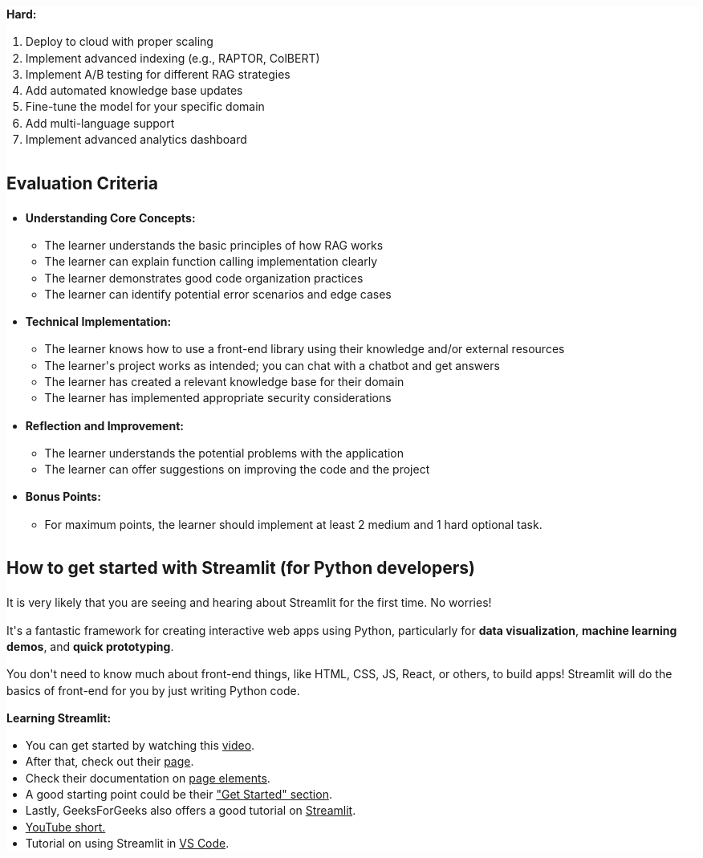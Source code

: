 **Hard:**
1. Deploy to cloud with proper scaling
2. Implement advanced indexing (e.g., RAPTOR, ColBERT)
3. Implement A/B testing for different RAG strategies
4. Add automated knowledge base updates
5. Fine-tune the model for your specific domain
6. Add multi-language support
7. Implement advanced analytics dashboard

## Evaluation Criteria

* **Understanding Core Concepts:**
  * The learner understands the basic principles of how RAG works
  * The learner can explain function calling implementation clearly
  * The learner demonstrates good code organization practices
  * The learner can identify potential error scenarios and edge cases

* **Technical Implementation:**
  * The learner knows how to use a front-end library using their knowledge and/or external resources
  * The learner's project works as intended; you can chat with a chatbot and get answers
  * The learner has created a relevant knowledge base for their domain
  * The learner has implemented appropriate security considerations

* **Reflection and Improvement:**
  * The learner understands the potential problems with the application
  * The learner can offer suggestions on improving the code and the project

* **Bonus Points:**
  * For maximum points, the learner should implement at least 2 medium and 1 hard optional task.

## How to get started with Streamlit (for Python developers)

It is very likely that you are seeing and hearing about Streamlit for the first time. No worries!

It's a fantastic framework for creating interactive web apps using Python, particularly for **data visualization**, **machine learning demos**, and **quick prototyping**.

You don't need to know much about front-end things, like HTML, CSS, JS, React, or others, to build apps! Streamlit will do the basics of front-end for you by just writing Python code.

**Learning Streamlit:**

* You can get started by watching this [video](https://www.youtube.com/watch?v=D0D4Pa22iG0&ab_channel=pixegami).
* After that, check out their [page](https://streamlit.io/).
* Check their documentation on [page elements](https://docs.streamlit.io/develop/api-reference).
* A good starting point could be their ["Get Started" section](https://docs.streamlit.io/get-started).
* Lastly, GeeksForGeeks also offers a good tutorial on [Streamlit](https://www.geeksforgeeks.org/a-beginners-guide-to-streamlit/).
* [YouTube short.](https://youtube.com/shorts/iPj6QKMd8qA?si=d0i19vdfr3x4jAn0)
* Tutorial on using Streamlit in [VS Code](https://www.youtube.com/watch?v=2siBrMsqF44&ab_channel=TechWithTim).
